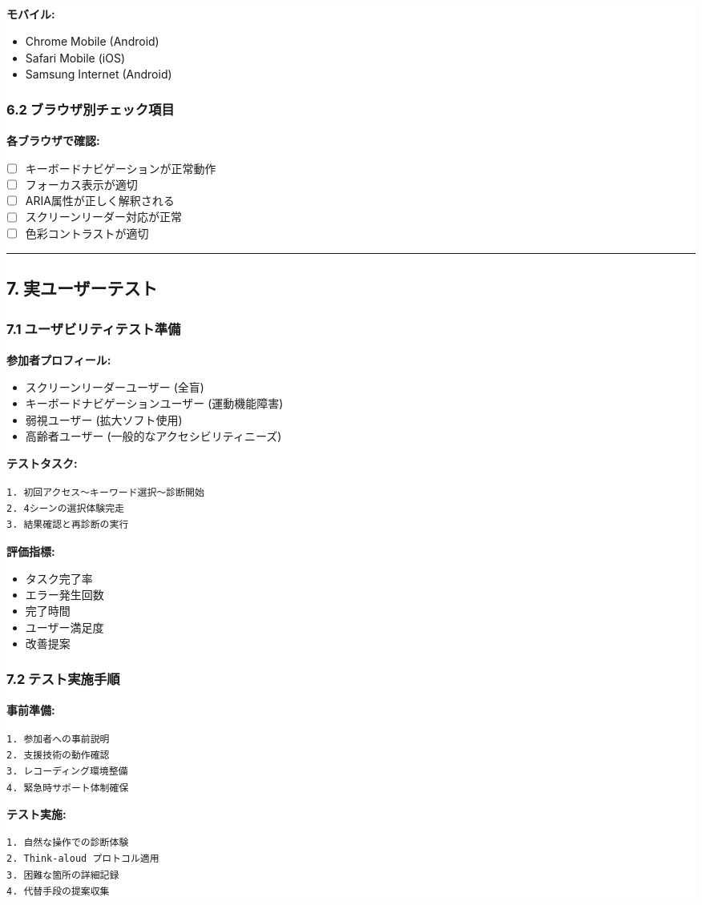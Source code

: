 **モバイル:**
- Chrome Mobile (Android)
- Safari Mobile (iOS)
- Samsung Internet (Android)

### 6.2 ブラウザ別チェック項目

**各ブラウザで確認:**
- [ ] キーボードナビゲーションが正常動作
- [ ] フォーカス表示が適切
- [ ] ARIA属性が正しく解釈される
- [ ] スクリーンリーダー対応が正常
- [ ] 色彩コントラストが適切

---

## 7. 実ユーザーテスト

### 7.1 ユーザビリティテスト準備

**参加者プロフィール:**
- スクリーンリーダーユーザー (全盲)
- キーボードナビゲーションユーザー (運動機能障害)
- 弱視ユーザー (拡大ソフト使用)
- 高齢者ユーザー (一般的なアクセシビリティニーズ)

**テストタスク:**
```
1. 初回アクセス～キーワード選択～診断開始
2. 4シーンの選択体験完走
3. 結果確認と再診断の実行
```

**評価指標:**
- タスク完了率
- エラー発生回数
- 完了時間
- ユーザー満足度
- 改善提案

### 7.2 テスト実施手順

**事前準備:**
```
1. 参加者への事前説明
2. 支援技術の動作確認
3. レコーディング環境整備
4. 緊急時サポート体制確保
```

**テスト実施:**
```
1. 自然な操作での診断体験
2. Think-aloud プロトコル適用
3. 困難な箇所の詳細記録
4. 代替手段の提案収集
```
